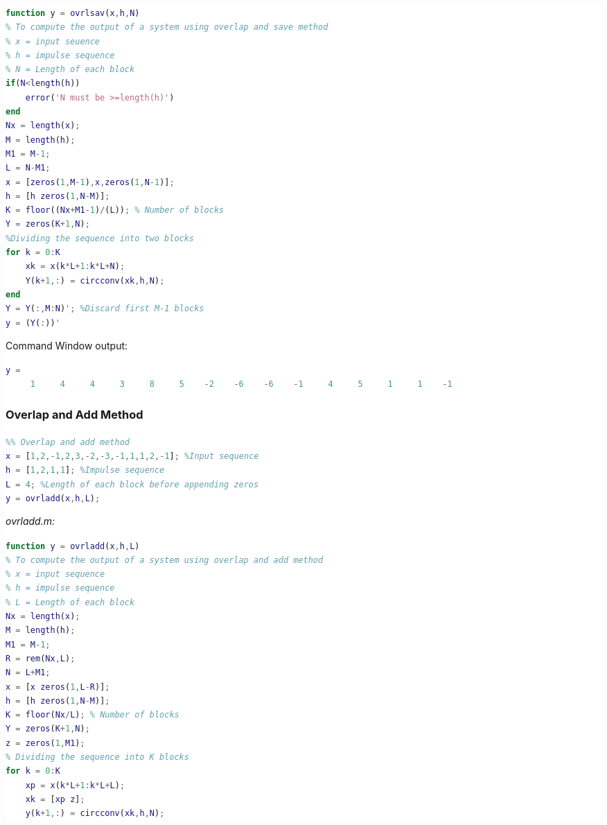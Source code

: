 ```matlab
function y = ovrlsav(x,h,N)
% To compute the output of a system using overlap and save method
% x = input seuence
% h = impulse sequence
% N = Length of each block
if(N<length(h))
    error('N must be >=length(h)')
end
Nx = length(x);
M = length(h);
M1 = M-1;
L = N-M1;
x = [zeros(1,M-1),x,zeros(1,N-1)];
h = [h zeros(1,N-M)];
K = floor((Nx+M1-1)/(L)); % Number of blocks
Y = zeros(K+1,N);
%Dividing the sequence into two blocks
for k = 0:K
    xk = x(k*L+1:k*L+N);
    Y(k+1,:) = circconv(xk,h,N);
end
Y = Y(:,M:N)'; %Discard first M-1 blocks
y = (Y(:))'
```
Command Window output:

```matlab
y =
     1     4     4     3     8     5    -2    -6    -6    -1     4     5     1     1    -1
```


### Overlap and Add Method


```matlab
%% Overlap and add method
x = [1,2,-1,2,3,-2,-3,-1,1,1,2,-1]; %Input sequence
h = [1,2,1,1]; %Impulse sequence
L = 4; %Length of each block before appending zeros
y = ovrladd(x,h,L);
```

*ovrladd.m:*

```matlab
function y = ovrladd(x,h,L)
% To compute the output of a system using overlap and add method
% x = input sequence
% h = impulse sequence
% L = Length of each block
Nx = length(x);
M = length(h);
M1 = M-1;
R = rem(Nx,L);
N = L+M1;
x = [x zeros(1,L-R)];
h = [h zeros(1,N-M)];
K = floor(Nx/L); % Number of blocks
Y = zeros(K+1,N);
z = zeros(1,M1);
% Dividing the sequence into K blocks
for k = 0:K
    xp = x(k*L+1:k*L+L);
    xk = [xp z];
    y(k+1,:) = circconv(xk,h,N);
```

[part1]:        https://sohambhattacharyya.github.io/blog/Introduction-to-DSP-using-MATLAB-Part-I
[part3]:        https://sohambhattacharyya.github.io/blog/Introduction-to-DSP-using-MATLAB-Part-III
[part4]:        https://sohambhattacharyya.github.io/blog/Introduction-to-DSP-using-MATLAB-Part-IV-References
[GitHub link]:  https://github.com/sohambhattacharyya/DSP-with-MATLAB